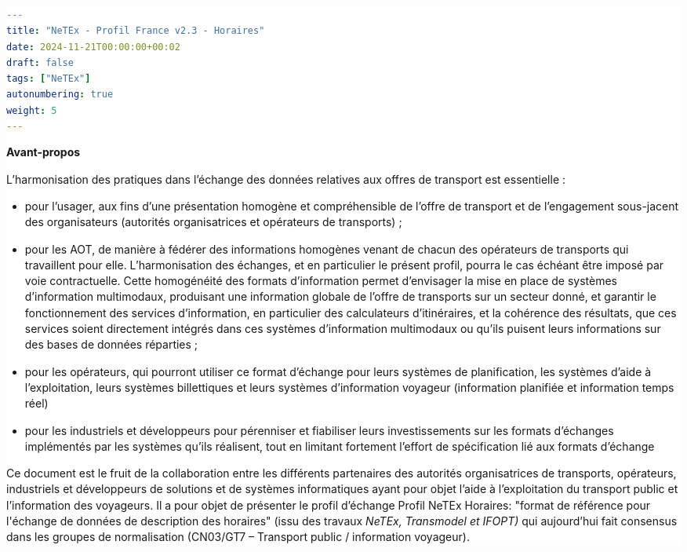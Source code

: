```yaml
---
title: "NeTEx - Profil France v2.3 - Horaires"
date: 2024-11-21T00:00:00+00:02
draft: false
tags: ["NeTEx"]
autonumbering: true
weight: 5
---
```


**Avant-propos**

L’harmonisation des pratiques dans l’échange des données relatives aux
offres de transport est essentielle :

-   pour l’usager, aux fins d’une présentation homogène et
    compréhensible de l’offre de transport et de l’engagement
    sous-jacent des organisateurs (autorités organisatrices et
    opérateurs de transports) ;

-   pour les AOT, de manière à fédérer des informations homogènes venant
    de chacun des opérateurs de transports qui travaillent pour elle.
    L’harmonisation des échanges, et en particulier le présent profil,
    pourra le cas échéant être imposé par voie contractuelle. Cette
    homogénéité des formats d’information permet d’envisager la mise en
    place de systèmes d’information multimodaux, produisant une
    information globale de l’offre de transports sur un secteur donné,
    et garantir le fonctionnement des services d’information, en
    particulier des calculateurs d’itinéraires, et la cohérence des
    résultats, que ces services soient directement intégrés dans ces
    systèmes d’information multimodaux ou qu’ils puisent leurs
    informations sur des bases de données réparties ;

-   pour les opérateurs, qui pourront utiliser ce format d’échange pour
    leurs systèmes de planification, les systèmes d’aide à
    l’exploitation, leurs systèmes billettiques et leurs systèmes
    d’information voyageur (information planifiée et information temps
    réel)

-   pour les industriels et développeurs pour pérenniser et fiabiliser
    leurs investissements sur les formats d’échanges implémentés par les
    systèmes qu’ils réalisent, tout en limitant fortement l’effort de
    spécification lié aux formats d’échange

Ce document est le fruit de la collaboration entre les différents
partenaires des autorités organisatrices de transports, opérateurs,
industriels et développeurs de solutions et de systèmes informatiques
ayant pour objet l’aide à l’exploitation du transport public et
l’information des voyageurs. Il a pour objet de présenter le profil
d’échange Profil NeTEx Horaires: "format de référence pour l'échange de
données de description des horaires" (issu des travaux *NeTEx,
Transmodel et IFOPT)* qui aujourd’hui fait consensus dans les groupes de
normalisation (CN03/GT7 – Transport public / information voyageur).

